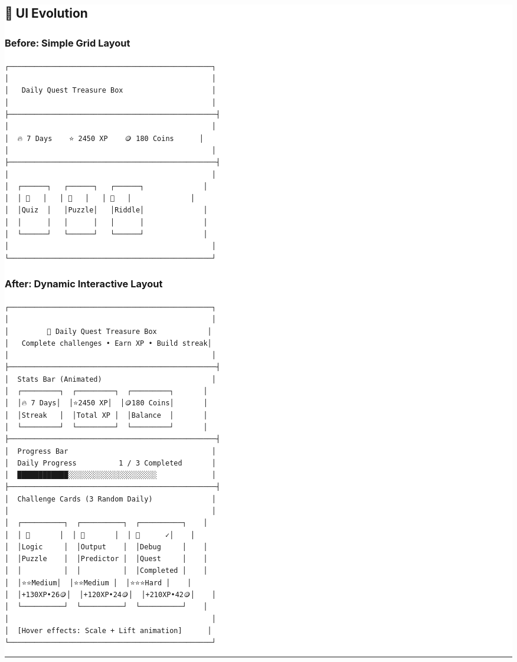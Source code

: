 
## 📱 UI Evolution

### Before: Simple Grid Layout
```
┌────────────────────────────────────────────────┐
│                                                │
│   Daily Quest Treasure Box                     │
│                                                │
├─────────────────────────────────────────────────┤
│                                                │
│  🔥 7 Days    ⭐ 2450 XP    🪙 180 Coins      │
│                                                │
├─────────────────────────────────────────────────┤
│                                                │
│  ┌──────┐   ┌──────┐   ┌──────┐              │
│  │ 🎯   │   │ 🧩   │   │ 🤔   │              │
│  │Quiz  │   │Puzzle│   │Riddle│              │
│  │      │   │      │   │      │              │
│  └──────┘   └──────┘   └──────┘              │
│                                                │
└────────────────────────────────────────────────┘
```

### After: Dynamic Interactive Layout
```
┌────────────────────────────────────────────────┐
│                                                │
│         🎁 Daily Quest Treasure Box            │
│   Complete challenges • Earn XP • Build streak│
│                                                │
├─────────────────────────────────────────────────┤
│  Stats Bar (Animated)                          │
│  ┌─────────┐  ┌─────────┐  ┌─────────┐       │
│  │🔥 7 Days│  │⭐2450 XP│  │🪙180 Coins│       │
│  │Streak   │  │Total XP │  │Balance  │       │
│  └─────────┘  └─────────┘  └─────────┘       │
├─────────────────────────────────────────────────┤
│  Progress Bar                                  │
│  Daily Progress          1 / 3 Completed       │
│  ████████████░░░░░░░░░░░░░░░░░░░░░             │
├─────────────────────────────────────────────────┤
│  Challenge Cards (3 Random Daily)              │
│                                                │
│  ┌──────────┐  ┌──────────┐  ┌──────────┐    │
│  │ 🧠       │  │ 🔮       │  │ 🐛      ✓│    │
│  │Logic     │  │Output    │  │Debug     │    │
│  │Puzzle    │  │Predictor │  │Quest     │    │
│  │          │  │          │  │Completed │    │
│  │⭐⭐Medium│  │⭐⭐Medium │  │⭐⭐⭐Hard │    │
│  │+130XP•26🪙│  │+120XP•24🪙│  │+210XP•42🪙│    │
│  └──────────┘  └──────────┘  └──────────┘    │
│                                                │
│  [Hover effects: Scale + Lift animation]      │
└────────────────────────────────────────────────┘
```

---